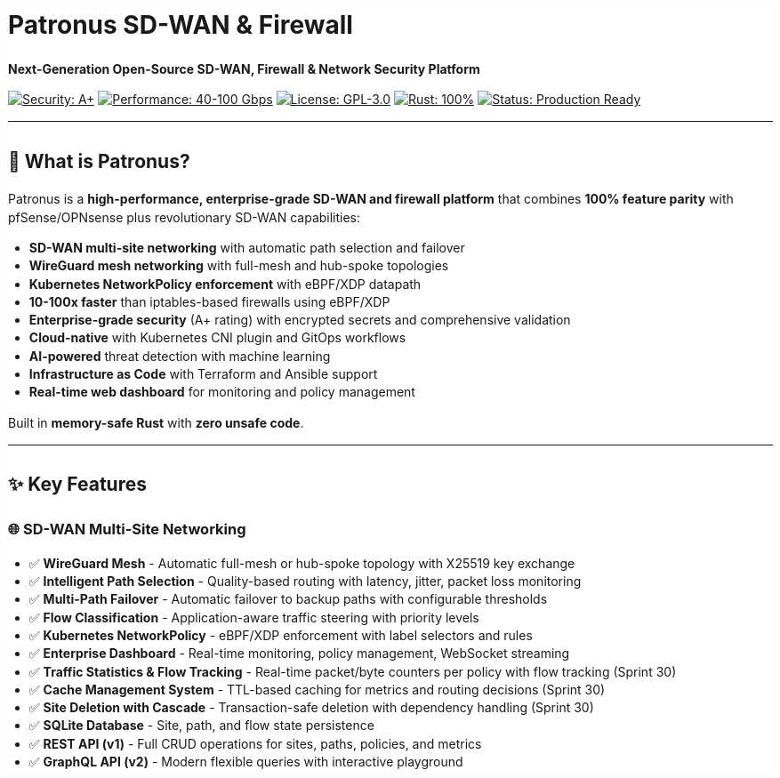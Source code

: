 # Patronus SD-WAN & Firewall

**Next-Generation Open-Source SD-WAN, Firewall & Network Security Platform**

[![Security: A+](https://img.shields.io/badge/Security-A+-brightgreen.svg)](SECURITY-AUDIT.md)
[![Performance: 40-100 Gbps](https://img.shields.io/badge/Performance-40--100%20Gbps-blue.svg)](EBPF-OPTIMIZATION.md)
[![License: GPL-3.0](https://img.shields.io/badge/License-GPL--3.0-blue.svg)](LICENSE)
[![Rust: 100%](https://img.shields.io/badge/Rust-100%25-orange.svg)](https://www.rust-lang.org/)
[![Status: Production Ready](https://img.shields.io/badge/Status-Production%20Ready-success.svg)](SECURITY-AND-PERFORMANCE-COMPLETE.md)

---

## 🚀 What is Patronus?

Patronus is a **high-performance, enterprise-grade SD-WAN and firewall platform** that combines **100% feature parity** with pfSense/OPNsense plus revolutionary SD-WAN capabilities:

- **SD-WAN multi-site networking** with automatic path selection and failover
- **WireGuard mesh networking** with full-mesh and hub-spoke topologies
- **Kubernetes NetworkPolicy enforcement** with eBPF/XDP datapath
- **10-100x faster** than iptables-based firewalls using eBPF/XDP
- **Enterprise-grade security** (A+ rating) with encrypted secrets and comprehensive validation
- **Cloud-native** with Kubernetes CNI plugin and GitOps workflows
- **AI-powered** threat detection with machine learning
- **Infrastructure as Code** with Terraform and Ansible support
- **Real-time web dashboard** for monitoring and policy management

Built in **memory-safe Rust** with **zero unsafe code**.

---

## ✨ Key Features

### 🌐 SD-WAN Multi-Site Networking

- ✅ **WireGuard Mesh** - Automatic full-mesh or hub-spoke topology with X25519 key exchange
- ✅ **Intelligent Path Selection** - Quality-based routing with latency, jitter, packet loss monitoring
- ✅ **Multi-Path Failover** - Automatic failover to backup paths with configurable thresholds
- ✅ **Flow Classification** - Application-aware traffic steering with priority levels
- ✅ **Kubernetes NetworkPolicy** - eBPF/XDP enforcement with label selectors and rules
- ✅ **Enterprise Dashboard** - Real-time monitoring, policy management, WebSocket streaming
- ✅ **Traffic Statistics & Flow Tracking** - Real-time packet/byte counters per policy with flow tracking (Sprint 30)
- ✅ **Cache Management System** - TTL-based caching for metrics and routing decisions (Sprint 30)
- ✅ **Site Deletion with Cascade** - Transaction-safe deletion with dependency handling (Sprint 30)
- ✅ **SQLite Database** - Site, path, and flow state persistence
- ✅ **REST API (v1)** - Full CRUD operations for sites, paths, policies, and metrics
- ✅ **GraphQL API (v2)** - Modern flexible queries with interactive playground
